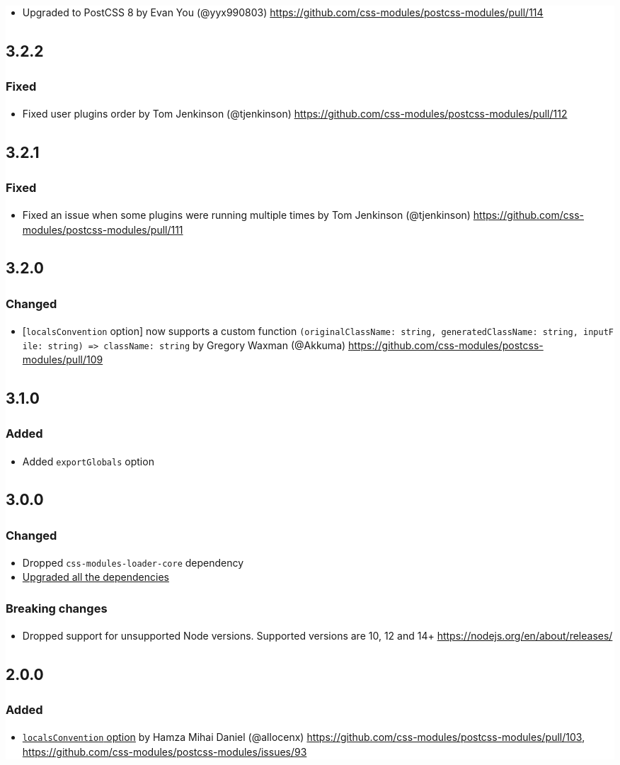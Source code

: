 - Upgraded to PostCSS 8 by Evan You (@yyx990803) https://github.com/css-modules/postcss-modules/pull/114

## 3.2.2

### Fixed

- Fixed user plugins order by Tom Jenkinson (@tjenkinson) https://github.com/css-modules/postcss-modules/pull/112

## 3.2.1

### Fixed

- Fixed an issue when some plugins were running multiple times by Tom Jenkinson (@tjenkinson) https://github.com/css-modules/postcss-modules/pull/111

## 3.2.0

### Changed

- [`localsConvention` option] now supports a custom function `(originalClassName: string, generatedClassName: string, inputFile: string) => className: string` by Gregory Waxman (@Akkuma) https://github.com/css-modules/postcss-modules/pull/109

## 3.1.0

### Added

- Added `exportGlobals` option

## 3.0.0

### Changed

- Dropped `css-modules-loader-core` dependency
- [Upgraded all the dependencies](https://github.com/css-modules/postcss-modules/pull/108)

### Breaking changes

- Dropped support for unsupported Node versions. Supported versions are 10, 12 and 14+ https://nodejs.org/en/about/releases/

## 2.0.0

### Added

- [`localsConvention` option](https://github.com/css-modules/postcss-modules#localsconvention) by Hamza Mihai Daniel (@allocenx) <https://github.com/css-modules/postcss-modules/pull/103>, <https://github.com/css-modules/postcss-modules/issues/93>

